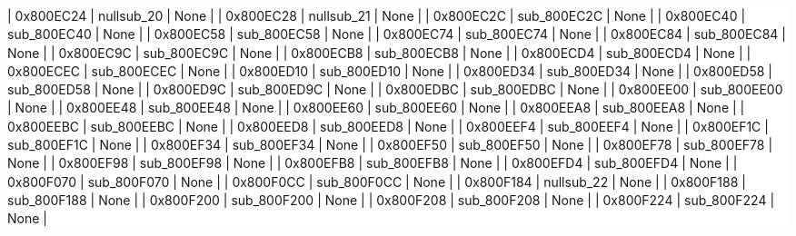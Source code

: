 | 0x800EC24 | nullsub_20 | None |
| 0x800EC28 | nullsub_21 | None |
| 0x800EC2C | sub_800EC2C | None |
| 0x800EC40 | sub_800EC40 | None |
| 0x800EC58 | sub_800EC58 | None |
| 0x800EC74 | sub_800EC74 | None |
| 0x800EC84 | sub_800EC84 | None |
| 0x800EC9C | sub_800EC9C | None |
| 0x800ECB8 | sub_800ECB8 | None |
| 0x800ECD4 | sub_800ECD4 | None |
| 0x800ECEC | sub_800ECEC | None |
| 0x800ED10 | sub_800ED10 | None |
| 0x800ED34 | sub_800ED34 | None |
| 0x800ED58 | sub_800ED58 | None |
| 0x800ED9C | sub_800ED9C | None |
| 0x800EDBC | sub_800EDBC | None |
| 0x800EE00 | sub_800EE00 | None |
| 0x800EE48 | sub_800EE48 | None |
| 0x800EE60 | sub_800EE60 | None |
| 0x800EEA8 | sub_800EEA8 | None |
| 0x800EEBC | sub_800EEBC | None |
| 0x800EED8 | sub_800EED8 | None |
| 0x800EEF4 | sub_800EEF4 | None |
| 0x800EF1C | sub_800EF1C | None |
| 0x800EF34 | sub_800EF34 | None |
| 0x800EF50 | sub_800EF50 | None |
| 0x800EF78 | sub_800EF78 | None |
| 0x800EF98 | sub_800EF98 | None |
| 0x800EFB8 | sub_800EFB8 | None |
| 0x800EFD4 | sub_800EFD4 | None |
| 0x800F070 | sub_800F070 | None |
| 0x800F0CC | sub_800F0CC | None |
| 0x800F184 | nullsub_22 | None |
| 0x800F188 | sub_800F188 | None |
| 0x800F200 | sub_800F200 | None |
| 0x800F208 | sub_800F208 | None |
| 0x800F224 | sub_800F224 | None |